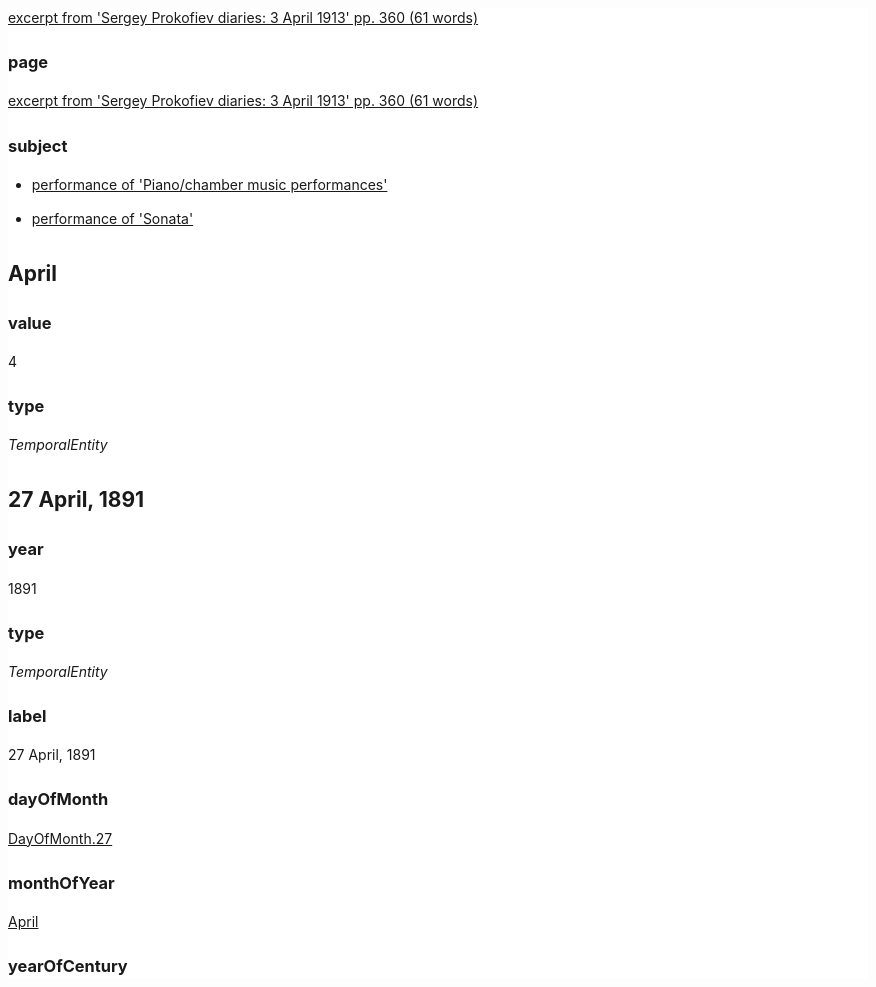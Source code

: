 
[excerpt from 'Sergey Prokofiev diaries: 3 April 1913' pp. 360 (61 words)](#excerpt-from-'Sergey-Prokofiev-diaries-3-April-1913'-pp.-360-(61-words))

### page


[excerpt from 'Sergey Prokofiev diaries: 3 April 1913' pp. 360 (61 words)](#excerpt-from-'Sergey-Prokofiev-diaries-3-April-1913'-pp.-360-(61-words))

### subject

 - [performance of 'Piano/chamber music performances'](#performance-of-'Piano/chamber-music-performances')

 - [performance of 'Sonata'](#performance-of-'Sonata')

## April

### value


4

### type


*TemporalEntity*

## 27 April, 1891

### year


1891

### type


*TemporalEntity*

### label


27 April, 1891

### dayOfMonth


[DayOfMonth.27](#DayOfMonth.27)

### monthOfYear


[April](#April)

### yearOfCentury
